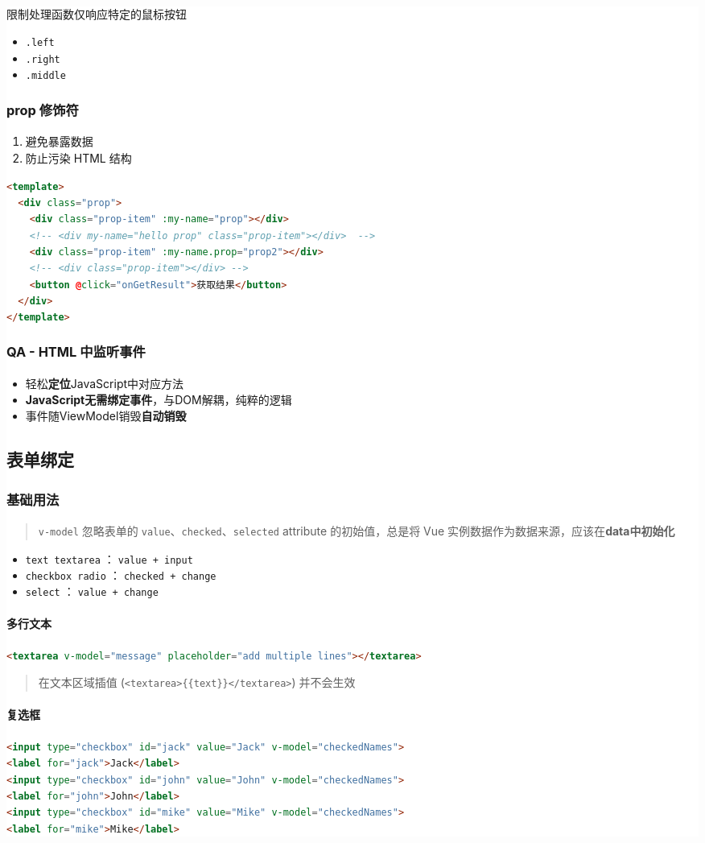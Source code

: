 限制处理函数仅响应特定的鼠标按钮

- `.left`
- `.right`
- `.middle`

### prop 修饰符

1. 避免暴露数据
2. 防止污染 HTML 结构

```html
<template>
  <div class="prop">
    <div class="prop-item" :my-name="prop"></div>
    <!-- <div my-name="hello prop" class="prop-item"></div>  -->
    <div class="prop-item" :my-name.prop="prop2"></div>
    <!-- <div class="prop-item"></div> -->
    <button @click="onGetResult">获取结果</button>
  </div>
</template>
```

### QA - HTML 中监听事件

- 轻松**定位**JavaScript中对应方法
- **JavaScript无需绑定事件**，与DOM解耦，纯粹的逻辑
- 事件随ViewModel销毁**自动销毁**

## 表单绑定

### 基础用法

> `v-model` 忽略表单的 `value`、`checked`、`selected` attribute 的初始值，总是将 Vue 实例数据作为数据来源，应该在**data中初始化**

- `text textarea` ： `value + input`
- `checkbox radio` ： `checked + change`
- `select` ： `value + change`

#### 多行文本

```html
<textarea v-model="message" placeholder="add multiple lines"></textarea>
```

> 在文本区域插值 (`<textarea>{{text}}</textarea>`) 并不会生效

#### 复选框

```html
<input type="checkbox" id="jack" value="Jack" v-model="checkedNames">
<label for="jack">Jack</label>
<input type="checkbox" id="john" value="John" v-model="checkedNames">
<label for="john">John</label>
<input type="checkbox" id="mike" value="Mike" v-model="checkedNames">
<label for="mike">Mike</label>
```
